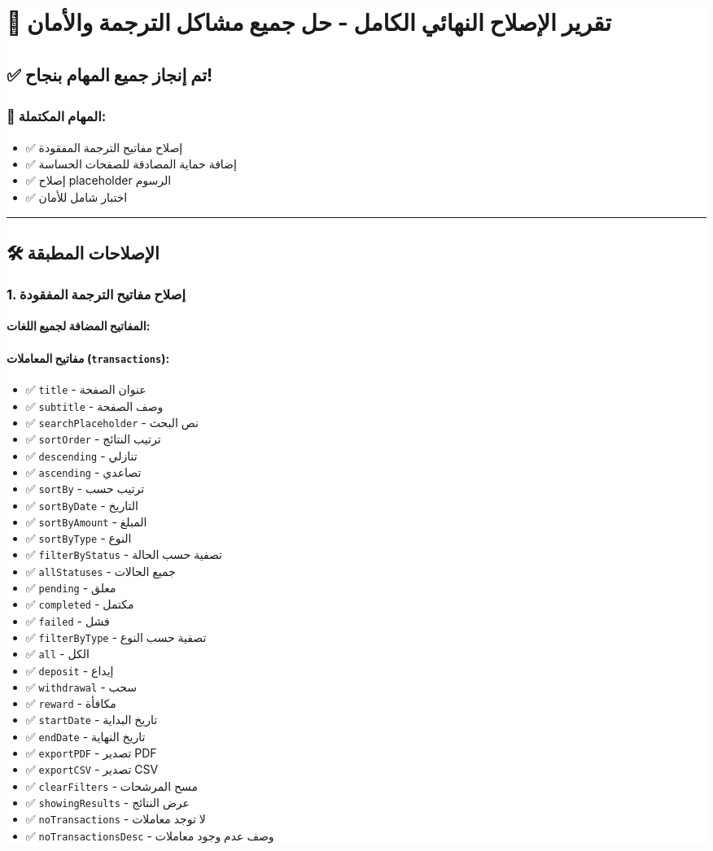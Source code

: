 # 🎉 تقرير الإصلاح النهائي الكامل - حل جميع مشاكل الترجمة والأمان

## ✅ تم إنجاز جميع المهام بنجاح!

### 🎯 المهام المكتملة:
- ✅ إصلاح مفاتيح الترجمة المفقودة
- ✅ إضافة حماية المصادقة للصفحات الحساسة
- ✅ إصلاح placeholder الرسوم
- ✅ اختبار شامل للأمان

---

## 🛠️ الإصلاحات المطبقة

### 1. إصلاح مفاتيح الترجمة المفقودة

**المفاتيح المضافة لجميع اللغات:**

#### مفاتيح المعاملات (`transactions`):
- ✅ `title` - عنوان الصفحة
- ✅ `subtitle` - وصف الصفحة
- ✅ `searchPlaceholder` - نص البحث
- ✅ `sortOrder` - ترتيب النتائج
- ✅ `descending` - تنازلي
- ✅ `ascending` - تصاعدي
- ✅ `sortBy` - ترتيب حسب
- ✅ `sortByDate` - التاريخ
- ✅ `sortByAmount` - المبلغ
- ✅ `sortByType` - النوع
- ✅ `filterByStatus` - تصفية حسب الحالة
- ✅ `allStatuses` - جميع الحالات
- ✅ `pending` - معلق
- ✅ `completed` - مكتمل
- ✅ `failed` - فشل
- ✅ `filterByType` - تصفية حسب النوع
- ✅ `all` - الكل
- ✅ `deposit` - إيداع
- ✅ `withdrawal` - سحب
- ✅ `reward` - مكافأة
- ✅ `startDate` - تاريخ البداية
- ✅ `endDate` - تاريخ النهاية
- ✅ `exportPDF` - تصدير PDF
- ✅ `exportCSV` - تصدير CSV
- ✅ `clearFilters` - مسح المرشحات
- ✅ `showingResults` - عرض النتائج
- ✅ `noTransactions` - لا توجد معاملات
- ✅ `noTransactionsDesc` - وصف عدم وجود معاملات
